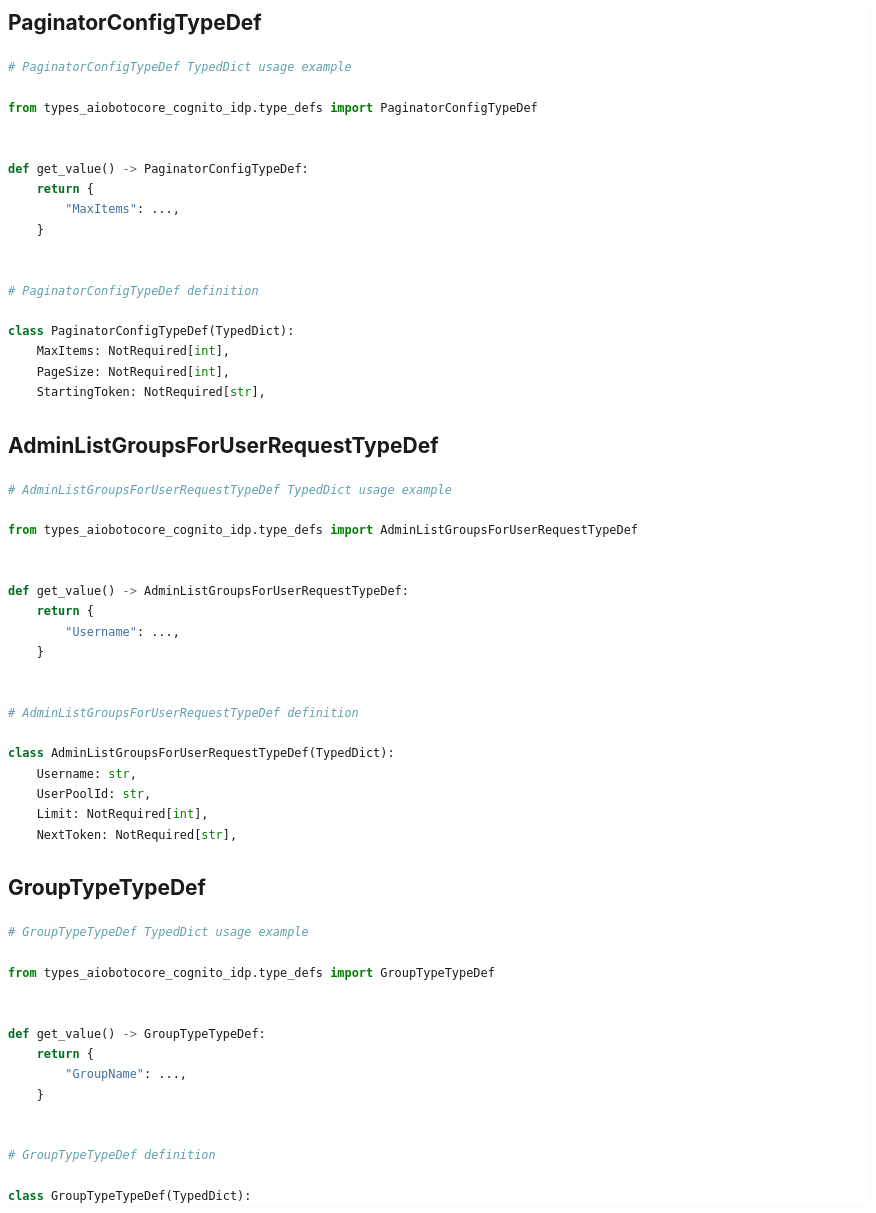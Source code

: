 
## PaginatorConfigTypeDef

```python
# PaginatorConfigTypeDef TypedDict usage example

from types_aiobotocore_cognito_idp.type_defs import PaginatorConfigTypeDef


def get_value() -> PaginatorConfigTypeDef:
    return {
        "MaxItems": ...,
    }


# PaginatorConfigTypeDef definition

class PaginatorConfigTypeDef(TypedDict):
    MaxItems: NotRequired[int],
    PageSize: NotRequired[int],
    StartingToken: NotRequired[str],
```


## AdminListGroupsForUserRequestTypeDef

```python
# AdminListGroupsForUserRequestTypeDef TypedDict usage example

from types_aiobotocore_cognito_idp.type_defs import AdminListGroupsForUserRequestTypeDef


def get_value() -> AdminListGroupsForUserRequestTypeDef:
    return {
        "Username": ...,
    }


# AdminListGroupsForUserRequestTypeDef definition

class AdminListGroupsForUserRequestTypeDef(TypedDict):
    Username: str,
    UserPoolId: str,
    Limit: NotRequired[int],
    NextToken: NotRequired[str],
```


## GroupTypeTypeDef

```python
# GroupTypeTypeDef TypedDict usage example

from types_aiobotocore_cognito_idp.type_defs import GroupTypeTypeDef


def get_value() -> GroupTypeTypeDef:
    return {
        "GroupName": ...,
    }


# GroupTypeTypeDef definition

class GroupTypeTypeDef(TypedDict):
```
